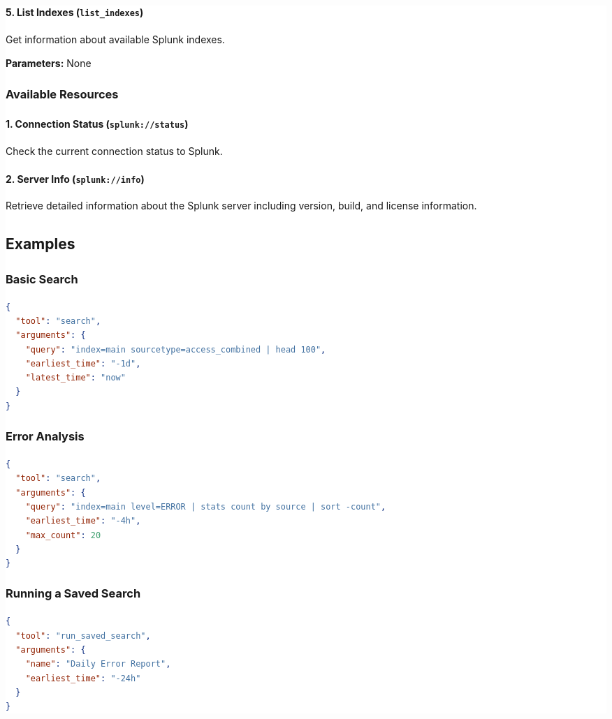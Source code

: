 #### 5. List Indexes (`list_indexes`)

Get information about available Splunk indexes.

**Parameters:** None

### Available Resources

#### 1. Connection Status (`splunk://status`)

Check the current connection status to Splunk.

#### 2. Server Info (`splunk://info`)

Retrieve detailed information about the Splunk server including version, build, and license information.

## Examples

### Basic Search

```json
{
  "tool": "search",
  "arguments": {
    "query": "index=main sourcetype=access_combined | head 100",
    "earliest_time": "-1d",
    "latest_time": "now"
  }
}
```

### Error Analysis

```json
{
  "tool": "search", 
  "arguments": {
    "query": "index=main level=ERROR | stats count by source | sort -count",
    "earliest_time": "-4h",
    "max_count": 20
  }
}
```

### Running a Saved Search

```json
{
  "tool": "run_saved_search",
  "arguments": {
    "name": "Daily Error Report",
    "earliest_time": "-24h"
  }
}
```

